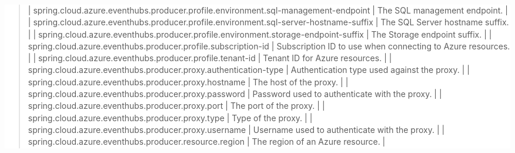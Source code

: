 > | spring.cloud.azure.eventhubs.producer.profile.environment.sql-management-endpoint                                                     | The SQL management endpoint.                                                                                                                                                                                                                                                                 |
> | spring.cloud.azure.eventhubs.producer.profile.environment.sql-server-hostname-suffix                                                  | The SQL Server hostname suffix.                                                                                                                                                                                                                                                              |
> | spring.cloud.azure.eventhubs.producer.profile.environment.storage-endpoint-suffix                                                     | The Storage endpoint suffix.                                                                                                                                                                                                                                                                 |
> | spring.cloud.azure.eventhubs.producer.profile.subscription-id                                                                         | Subscription ID to use when connecting to Azure resources.                                                                                                                                                                                                                                   |
> | spring.cloud.azure.eventhubs.producer.profile.tenant-id                                                                               | Tenant ID for Azure resources.                                                                                                                                                                                                                                                               |
> | spring.cloud.azure.eventhubs.producer.proxy.authentication-type                                                                       | Authentication type used against the proxy.                                                                                                                                                                                                                                                  |
> | spring.cloud.azure.eventhubs.producer.proxy.hostname                                                                                  | The host of the proxy.                                                                                                                                                                                                                                                                       |
> | spring.cloud.azure.eventhubs.producer.proxy.password                                                                                  | Password used to authenticate with the proxy.                                                                                                                                                                                                                                                |
> | spring.cloud.azure.eventhubs.producer.proxy.port                                                                                      | The port of the proxy.                                                                                                                                                                                                                                                                       |
> | spring.cloud.azure.eventhubs.producer.proxy.type                                                                                      | Type of the proxy.                                                                                                                                                                                                                                                                           |
> | spring.cloud.azure.eventhubs.producer.proxy.username                                                                                  | Username used to authenticate with the proxy.                                                                                                                                                                                                                                                |
> | spring.cloud.azure.eventhubs.producer.resource.region                                                                                 | The region of an Azure resource.                                                                                                                                                                                                                                                             |